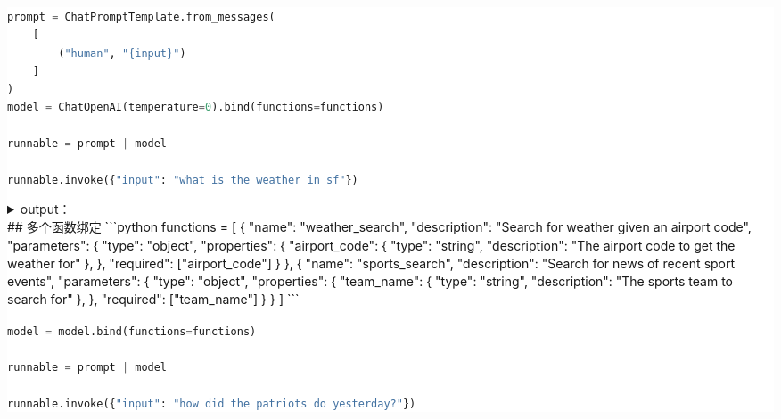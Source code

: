 ```python
prompt = ChatPromptTemplate.from_messages(
    [
        ("human", "{input}")
    ]
)
model = ChatOpenAI(temperature=0).bind(functions=functions)

runnable = prompt | model

runnable.invoke({"input": "what is the weather in sf"})
```

<details class="lake-collapse"><summary id="uf5f5159b"><span class="ne-text" style="color: rgba(0, 0, 0, 0.87)">output：</span></summary></details>
## 多个函数绑定
```python
functions = [
    {
      "name": "weather_search",
      "description": "Search for weather given an airport code",
      "parameters": {
        "type": "object",
        "properties": {
          "airport_code": {
            "type": "string",
            "description": "The airport code to get the weather for"
          },
        },
        "required": ["airport_code"]
      }
    },
        {
      "name": "sports_search",
      "description": "Search for news of recent sport events",
      "parameters": {
        "type": "object",
        "properties": {
          "team_name": {
            "type": "string",
            "description": "The sports team to search for"
          },
        },
        "required": ["team_name"]
      }
    }
  ]
```

```python
model = model.bind(functions=functions)

runnable = prompt | model

runnable.invoke({"input": "how did the patriots do yesterday?"})
```
